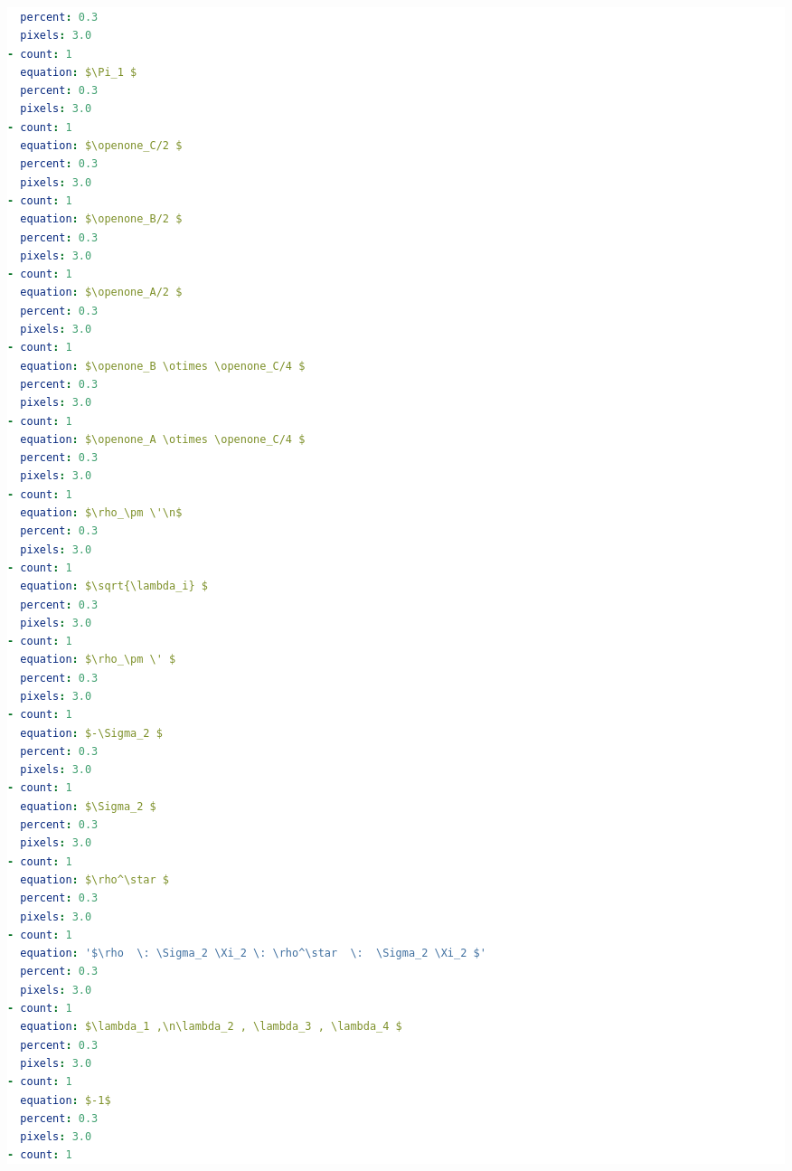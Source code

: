 ```yaml
  percent: 0.3
  pixels: 3.0
- count: 1
  equation: $\Pi_1 $
  percent: 0.3
  pixels: 3.0
- count: 1
  equation: $\openone_C/2 $
  percent: 0.3
  pixels: 3.0
- count: 1
  equation: $\openone_B/2 $
  percent: 0.3
  pixels: 3.0
- count: 1
  equation: $\openone_A/2 $
  percent: 0.3
  pixels: 3.0
- count: 1
  equation: $\openone_B \otimes \openone_C/4 $
  percent: 0.3
  pixels: 3.0
- count: 1
  equation: $\openone_A \otimes \openone_C/4 $
  percent: 0.3
  pixels: 3.0
- count: 1
  equation: $\rho_\pm \'\n$
  percent: 0.3
  pixels: 3.0
- count: 1
  equation: $\sqrt{\lambda_i} $
  percent: 0.3
  pixels: 3.0
- count: 1
  equation: $\rho_\pm \' $
  percent: 0.3
  pixels: 3.0
- count: 1
  equation: $-\Sigma_2 $
  percent: 0.3
  pixels: 3.0
- count: 1
  equation: $\Sigma_2 $
  percent: 0.3
  pixels: 3.0
- count: 1
  equation: $\rho^\star $
  percent: 0.3
  pixels: 3.0
- count: 1
  equation: '$\rho  \: \Sigma_2 \Xi_2 \: \rho^\star  \:  \Sigma_2 \Xi_2 $'
  percent: 0.3
  pixels: 3.0
- count: 1
  equation: $\lambda_1 ,\n\lambda_2 , \lambda_3 , \lambda_4 $
  percent: 0.3
  pixels: 3.0
- count: 1
  equation: $-1$
  percent: 0.3
  pixels: 3.0
- count: 1
```